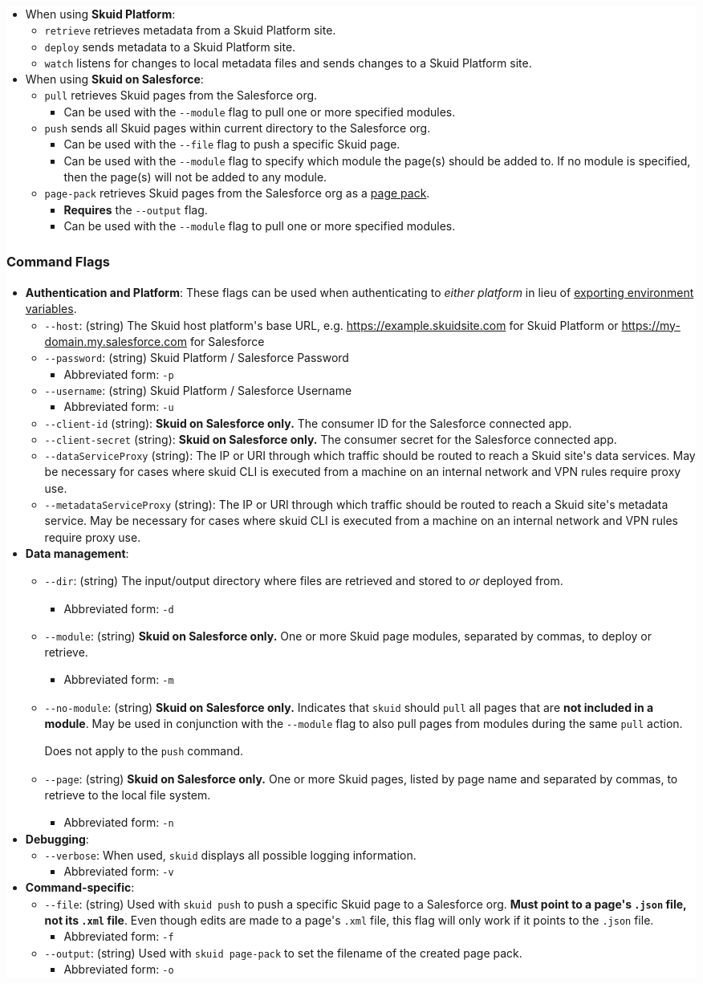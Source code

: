   - When using **Skuid Platform**:
    - `retrieve` retrieves metadata from a Skuid Platform site.
    - `deploy` sends metadata to a Skuid Platform site.
    - `watch` listens for changes to local metadata files and sends changes to a Skuid Platform site.
  - When using **Skuid on Salesforce**:
    - `pull` retrieves Skuid pages from the Salesforce org.
      - Can be used with the `--module` flag to pull one or more specified modules.
    - `push` sends all Skuid pages within current directory to the Salesforce org.
      - Can be used with the `--file` flag to push a specific Skuid page.
      - Can be used with the `--module` flag to specify which module the page(s) should be added to. If no module is specified, then the page(s) will not be added to any module.
    - `page-pack` retrieves Skuid pages from the Salesforce org as a [page pack](https://docs.skuid.com/latest/en/skuid/pages/page-packs.html).
       - **Requires** the `--output` flag.
       - Can be used with the `--module` flag to pull one or more specified modules.

### Command Flags

- **Authentication and Platform**: These flags can be used when authenticating to _either platform_ in lieu of [exporting environment variables](#configuration).
  - `--host`:  (string)  The Skuid host platform's base URL, e.g. https://example.skuidsite.com for Skuid Platform or https://my-domain.my.salesforce.com for Salesforce
  - `--password`: (string) Skuid Platform / Salesforce Password
    - Abbreviated form: `-p`
  - `--username`: (string) Skuid Platform / Salesforce Username
    - Abbreviated form: `-u`
  - `--client-id` (string): **Skuid on Salesforce only.** The consumer ID for the Salesforce connected app.
  - `--client-secret` (string): **Skuid on Salesforce only.** The consumer secret for the Salesforce connected app.
  - `--dataServiceProxy` (string): The IP or URI through which traffic should be routed to reach a Skuid site's data services.  May be necessary for cases where skuid CLI is executed from a machine on an internal network and VPN rules require proxy use.
  - `--metadataServiceProxy` (string): The IP or URI through which traffic should be routed to reach a Skuid site's metadata service.  May be necessary for cases where skuid CLI is executed from a machine on an internal network and VPN rules require proxy use.
- **Data management**:
  - `--dir`: (string) The input/output directory where files are retrieved and stored to _or_ deployed from.
    - Abbreviated form: `-d`
  - `--module`: (string) **Skuid on Salesforce only.** One or more Skuid page modules, separated by commas, to deploy or retrieve.
    - Abbreviated form: `-m`
  - `--no-module`: (string) **Skuid on Salesforce only.**  Indicates that `skuid` should `pull` all pages that are **not included in a module**. May be used in conjunction with the `--module` flag to also pull pages from modules during the same `pull` action.

    Does not apply to the `push` command.

  - `--page`: (string) **Skuid on Salesforce only.** One or more Skuid pages, listed by page name and separated by commas, to retrieve to the local file system.
    - Abbreviated form: `-n`
- **Debugging**:
  - `--verbose`: When used, `skuid` displays all possible logging information.
    - Abbreviated form: `-v`
- **Command-specific**:
  - `--file`: (string) Used with `skuid push` to push a specific Skuid page to a Salesforce org. **Must point to a page's `.json` file, not its `.xml` file**. Even though edits are made to a page's `.xml` file, this flag will only work if it points to the `.json` file.
    - Abbreviated form: `-f`
  - `--output`: (string) Used with `skuid page-pack` to set the filename of the created page pack.
    - Abbreviated form: `-o`
